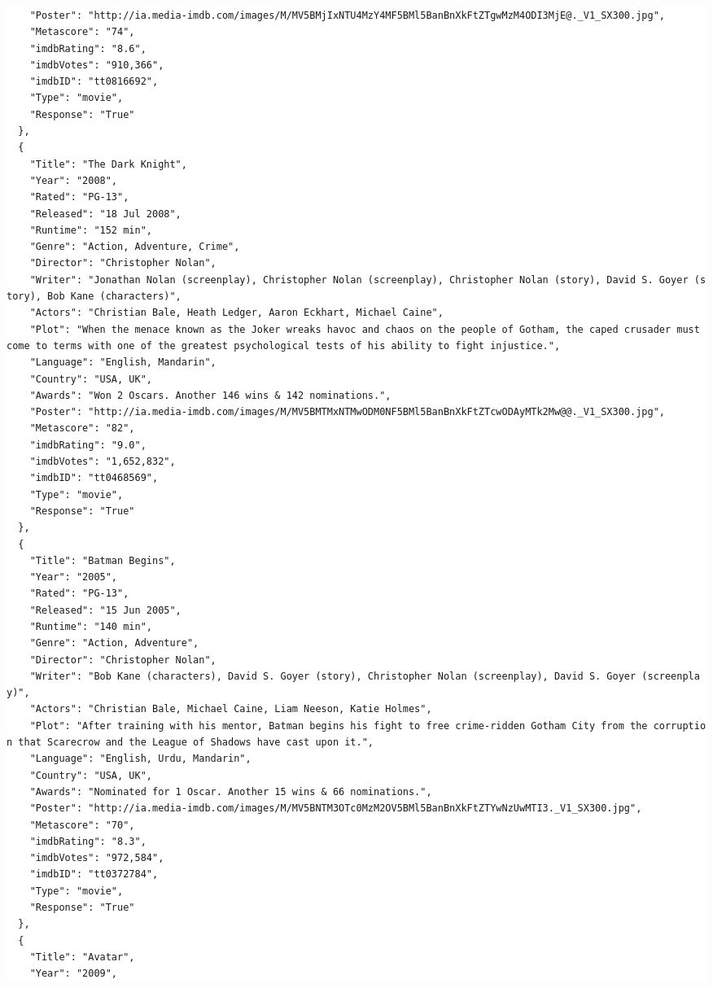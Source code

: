 ```
    "Poster": "http://ia.media-imdb.com/images/M/MV5BMjIxNTU4MzY4MF5BMl5BanBnXkFtZTgwMzM4ODI3MjE@._V1_SX300.jpg",
    "Metascore": "74",
    "imdbRating": "8.6",
    "imdbVotes": "910,366",
    "imdbID": "tt0816692",
    "Type": "movie",
    "Response": "True"
  },
  {
    "Title": "The Dark Knight",
    "Year": "2008",
    "Rated": "PG-13",
    "Released": "18 Jul 2008",
    "Runtime": "152 min",
    "Genre": "Action, Adventure, Crime",
    "Director": "Christopher Nolan",
    "Writer": "Jonathan Nolan (screenplay), Christopher Nolan (screenplay), Christopher Nolan (story), David S. Goyer (story), Bob Kane (characters)",
    "Actors": "Christian Bale, Heath Ledger, Aaron Eckhart, Michael Caine",
    "Plot": "When the menace known as the Joker wreaks havoc and chaos on the people of Gotham, the caped crusader must come to terms with one of the greatest psychological tests of his ability to fight injustice.",
    "Language": "English, Mandarin",
    "Country": "USA, UK",
    "Awards": "Won 2 Oscars. Another 146 wins & 142 nominations.",
    "Poster": "http://ia.media-imdb.com/images/M/MV5BMTMxNTMwODM0NF5BMl5BanBnXkFtZTcwODAyMTk2Mw@@._V1_SX300.jpg",
    "Metascore": "82",
    "imdbRating": "9.0",
    "imdbVotes": "1,652,832",
    "imdbID": "tt0468569",
    "Type": "movie",
    "Response": "True"
  },
  {
    "Title": "Batman Begins",
    "Year": "2005",
    "Rated": "PG-13",
    "Released": "15 Jun 2005",
    "Runtime": "140 min",
    "Genre": "Action, Adventure",
    "Director": "Christopher Nolan",
    "Writer": "Bob Kane (characters), David S. Goyer (story), Christopher Nolan (screenplay), David S. Goyer (screenplay)",
    "Actors": "Christian Bale, Michael Caine, Liam Neeson, Katie Holmes",
    "Plot": "After training with his mentor, Batman begins his fight to free crime-ridden Gotham City from the corruption that Scarecrow and the League of Shadows have cast upon it.",
    "Language": "English, Urdu, Mandarin",
    "Country": "USA, UK",
    "Awards": "Nominated for 1 Oscar. Another 15 wins & 66 nominations.",
    "Poster": "http://ia.media-imdb.com/images/M/MV5BNTM3OTc0MzM2OV5BMl5BanBnXkFtZTYwNzUwMTI3._V1_SX300.jpg",
    "Metascore": "70",
    "imdbRating": "8.3",
    "imdbVotes": "972,584",
    "imdbID": "tt0372784",
    "Type": "movie",
    "Response": "True"
  },
  {
    "Title": "Avatar",
    "Year": "2009",
```